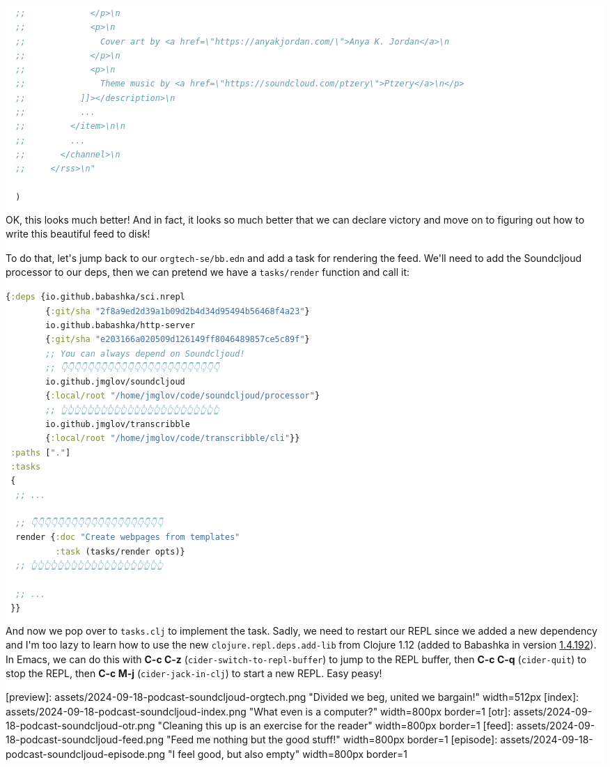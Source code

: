 ``` clojure
  ;;             </p>\n
  ;;             <p>\n
  ;;               Cover art by <a href=\"https://anyakjordan.com/\">Anya K. Jordan</a>\n
  ;;             </p>\n
  ;;             <p>\n
  ;;               Theme music by <a href=\"https://soundcloud.com/ptzery\">Ptzery</a>\n</p>
  ;;           ]]></description>\n
  ;;           ...
  ;;         </item>\n\n
  ;;         ...
  ;;       </channel>\n
  ;;     </rss>\n"

  )
```

OK, this looks much better! And in fact, it looks so much better that we can
declare victory and move on to figuring out how to write this beautiful feed to
disk!

To do that, let's jump back to our `orgtech-se/bb.edn` and add a task for
rendering the feed. We'll need to add the Soundcljoud processor to our deps,
then we can pretend we have a `tasks/render` function and call it:

``` clojure
{:deps {io.github.babashka/sci.nrepl
        {:git/sha "2f8a9ed2d39a1b09d2b4d34d95494b56468f4a23"}
        io.github.babashka/http-server
        {:git/sha "e203166a020509d126149ff8046489857ce5c89f"}
        ;; You can always depend on Soundcljoud!
        ;; 👇👇👇👇👇👇👇👇👇👇👇👇👇👇👇👇👇👇👇👇👇👇👇👇
        io.github.jmglov/soundcljoud
        {:local/root "/home/jmglov/code/soundcljoud/processor"}
        ;; 👆👆👆👆👆👆👆👆👆👆👆👆👆👆👆👆👆👆👆👆👆👆👆👆
        io.github.jmglov/transcribble
        {:local/root "/home/jmglov/code/transcribble/cli"}}
 :paths ["."]
 :tasks
 {
  ;; ...

  ;; 👇👇👇👇👇👇👇👇👇👇👇👇👇👇👇👇👇👇👇👇
  render {:doc "Create webpages from templates"
          :task (tasks/render opts)}
  ;; 👆👆👆👆👆👆👆👆👆👆👆👆👆👆👆👆👆👆👆👆
   
  ;; ...
 }}
```

And now we pop over to `tasks.clj` to implement the task. Sadly, we need to
restart our REPL since we added a new dependency and I'm too lazy to learn how
to use the new `clojure.repl.deps.add-lib` from Clojure 1.12 (added to Babashka
in version
[1.4.192](https://github.com/babashka/babashka/releases/tag/v1.4.192)). In
Emacs, we can do this with **C-c C-z** (`cider-switch-to-repl-buffer`) to jump
to the REPL buffer, then **C-c C-q** (`cider-quit`) to stop the REPL, then **C-c
M-j** (`cider-jack-in-clj`) to start a new REPL. Easy peasy!


[preview]: assets/2024-09-18-podcast-soundcljoud-orgtech.png "Divided we beg, united we bargain!" width=512px
[index]: assets/2024-09-18-podcast-soundcljoud-index.png "What even is a computer?" width=800px border=1
[otr]: assets/2024-09-18-podcast-soundcljoud-otr.png "Cleaning this up is an exercise for the reader" width=800px border=1
[feed]: assets/2024-09-18-podcast-soundcljoud-feed.png "Feed me nothing but the good stuff!" width=800px border=1
[episode]: assets/2024-09-18-podcast-soundcljoud-episode.png "I feel good, but also empty" width=800px border=1